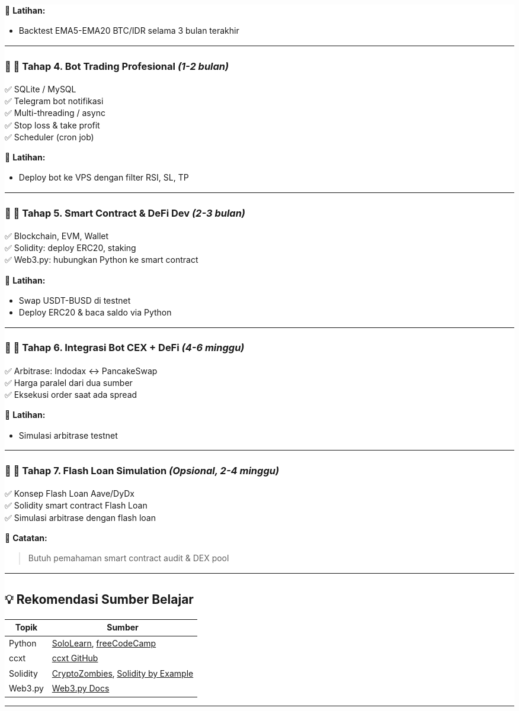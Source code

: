 📌 **Latihan:**
- Backtest EMA5-EMA20 BTC/IDR selama 3 bulan terakhir

---

### 📝 🔰 Tahap 4. Bot Trading Profesional *(1-2 bulan)*
✅ SQLite / MySQL  
✅ Telegram bot notifikasi  
✅ Multi-threading / async  
✅ Stop loss & take profit  
✅ Scheduler (cron job)  

📌 **Latihan:**
- Deploy bot ke VPS dengan filter RSI, SL, TP

---

### 📝 🔰 Tahap 5. Smart Contract & DeFi Dev *(2-3 bulan)*
✅ Blockchain, EVM, Wallet  
✅ Solidity: deploy ERC20, staking  
✅ Web3.py: hubungkan Python ke smart contract  

📌 **Latihan:**
- Swap USDT-BUSD di testnet  
- Deploy ERC20 & baca saldo via Python

---

### 📝 🔰 Tahap 6. Integrasi Bot CEX + DeFi *(4-6 minggu)*
✅ Arbitrase: Indodax ↔ PancakeSwap  
✅ Harga paralel dari dua sumber  
✅ Eksekusi order saat ada spread

📌 **Latihan:**
- Simulasi arbitrase testnet

---

### 📝 🔰 Tahap 7. Flash Loan Simulation *(Opsional, 2-4 minggu)*
✅ Konsep Flash Loan Aave/DyDx  
✅ Solidity smart contract Flash Loan  
✅ Simulasi arbitrase dengan flash loan  

📌 **Catatan:**
> Butuh pemahaman smart contract audit & DEX pool

---

## 💡 Rekomendasi Sumber Belajar

| Topik     | Sumber                                                                 |
|-----------|------------------------------------------------------------------------|
| Python    | [SoloLearn](https://www.sololearn.com), [freeCodeCamp](https://freecodecamp.org) |
| ccxt      | [ccxt GitHub](https://github.com/ccxt/ccxt)                           |
| Solidity  | [CryptoZombies](https://cryptozombies.io), [Solidity by Example](https://solidity-by-example.org) |
| Web3.py   | [Web3.py Docs](https://web3py.readthedocs.io)                         |

---